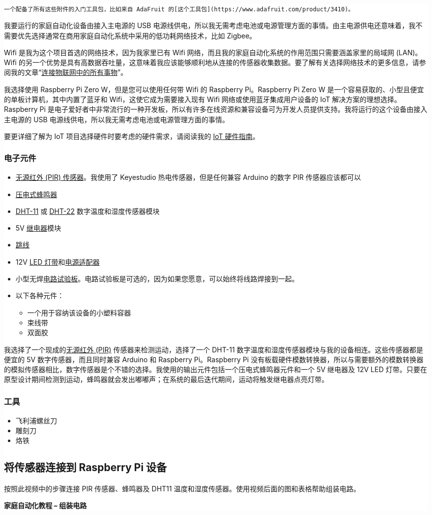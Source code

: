     一个配备了所有这些附件的入门工具包，比如来自 AdaFruit 的[这个工具包](https://www.adafruit.com/product/3410)。

我要运行的家庭自动化设备由接入主电源的 USB 电源线供电，所以我无需考虑电池或电源管理方面的事情。由主电源供电还意味着，我不需要优先选择通常在商用家庭自动化系统中采用的低功耗网络技术，比如 Zigbee。

Wifi 是我为这个项目首选的网络技术，因为我家里已有 Wifi 网络，而且我的家庭自动化系统的作用范围只需要涵盖家里的局域网 (LAN)。Wifi 的另一个优势是具有高数据吞吐量，这意味着我应该能够顺利地从连接的传感器收集数据。要了解有关选择网络技术的更多信息，请参阅我的文章“[连接物联网中的所有事物](http://www.ibm.com/developerworks/cn/iot/library/iot-lp101-connectivity-network-protocols/index.html)”。

我选择使用 Raspberry Pi Zero W，但是您可以使用任何带 Wifi 的 Raspberry Pi。Raspberry Pi Zero W 是一个容易获取的、小型且便宜的单板计算机，其中内置了蓝牙和 Wifi，这使它成为需要接入现有 Wifi 网络或使用蓝牙集成用户设备的 IoT 解决方案的理想选择。Raspberry Pi 是电子爱好者中非常流行的一种开发板，所以有许多在线资源和兼容设备可为开发人员提供支持。我将运行的这个设备由接入主电源的 USB 电源线供电，所以我无需考虑电池或电源管理方面的事情。

要更详细了解为 IoT 项目选择硬件时要考虑的硬件需求，请阅读我的 [IoT 硬件指南](http://www.ibm.com/developerworks/cn/iot/library/iot-lp101-best-hardware-devices-iot-project/index.html)。

### 电子元件

*   [无源红外 (PIR) 传感器](https://www.adafruit.com/product/189)。我使用了 Keyestudio 热电传感器，但是任何兼容 Arduino 的数字 PIR 传感器应该都可以
*   [压电式蜂鸣器](https://www.adafruit.com/product/1536)
*   [DHT-11](https://www.adafruit.com/product/386) 或 [DHT-22](https://www.adafruit.com/product/385) 数字温度和湿度传感器模块
*   5V [继电器](https://www.amazon.com/Indicator-Light-Channel-Module-Arduino/dp/B00P7QDJD2)模块
*   [跳线](https://www.amazon.com/Haitronic-Multicolored-Breadboard-Arduino-raspberry/dp/B01LZF1ZSZ/)
*   12V [LED 灯带](https://www.amazon.com/WishShop-Strip-Light-NonwaterProof-White/dp/B01N3KPS10)和[电源适配器](https://www.amazon.com/Adapter-Transformers-Supply-Output-Listed/dp/B00DKSI0S8/)
*   小型无焊[电路试验板](https://www.amazon.com/Gikfun-Solderless-Prototype-Breadboard-Arduino/dp/B0146MGBWI/)。电路试验板是可选的，因为如果您愿意，可以始终将线路焊接到一起。
*   以下各种元件：

    *   一个用于容纳该设备的小塑料容器
    *   束线带
    *   双面胶

我选择了一个现成的[无源红外 (PIR)](https://en.wikipedia.org/wiki/Passive_infrared_sensor) 传感器来检测运动，选择了一个 DHT-11 数字温度和湿度传感器模块与我的设备相连。这些传感器都是便宜的 5V 数字传感器，而且同时兼容 Arduino 和 Raspberry Pi。Raspberry Pi 没有板载硬件模数转换器，所以与需要额外的模数转换器的模拟传感器相比，数字传感器是个不错的选择。我使用的输出元件包括一个压电式蜂鸣器元件和一个 5V 继电器及 12V LED 灯带。只要在原型设计期间检测到运动，蜂鸣器就会发出嘟嘟声；在系统的最后迭代期间，运动将触发继电器点亮灯带。

### 工具

*   飞利浦螺丝刀
*   雕刻刀
*   烙铁

## 将传感器连接到 Raspberry Pi 设备

按照此视频中的步骤连接 PIR 传感器、蜂鸣器及 DHT11 温度和湿度传感器。使用视频后面的图和表格帮助组装电路。

**家庭自动化教程 – 组装电路**
